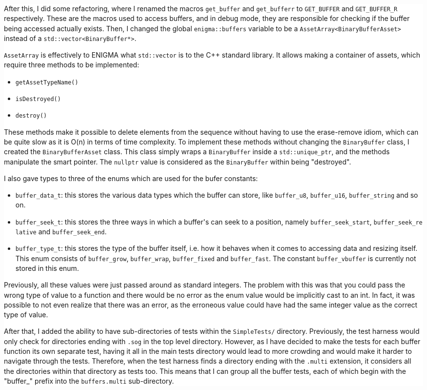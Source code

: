 After this, I did some refactoring, where I renamed the macros `get_buffer` and `get_bufferr` to
`GET_BUFFER` and `GET_BUFFER_R` respectively. These are the macros used to access buffers, and in
debug mode, they are responsible for checking if the buffer being accessed actually exists. Then, I changed the global
`enigma::buffers` variable to be a `AssetArray<BinaryBufferAsset>` instead of a
`std::vector<BinaryBuffer*>`.

`AssetArray` is effectively to ENIGMA what `std::vector` is to the C++ standard library. It allows
making a container of assets, which require three methods to be implemented:

- `getAssetTypeName()`

- `isDestroyed()`

- `destroy()`

These methods make it possible to delete elements from the sequence without having to use the erase-remove idiom, which
can be quite slow as it is O(n) in terms of time complexity. To implement these methods without changing the `BinaryBuffer`
class, I created the `BinaryBufferAsset` class. This class simply wraps a `BinaryBuffer` inside a
`std::unique_ptr`, and the methods manipulate the smart pointer. The `nullptr` value is considered
as the `BinaryBuffer` within being "destroyed".

I also gave types to three of the enums which are used for the bufer constants:

- `buffer_data_t`: this stores the various data types which the buffer can store, like `buffer_u8`,
  `buffer_u16`, `buffer_string` and so on.

- `buffer_seek_t`: this stores the three ways in which a buffer's can seek to a position, namely `buffer_seek_start`,
  `buffer_seek_relative` and `buffer_seek_end`.

- `buffer_type_t`: this stores the type of the buffer itself, i.e. how it behaves when it comes to accessing data
  and resizing itself. This enum consists of `buffer_grow`, `buffer_wrap`, `buffer_fixed` and
  `buffer_fast`. The constant `buffer_vbuffer` is currently not stored in this enum.

Previously, all these values were just passed around as standard integers. The problem with this was that you could pass
the wrong type of value to a function and there would be no error as the enum value would be implicitly cast to an int.
In fact, it was possible to not even realize that there was an error, as the erroneous value could have had the same
integer value as the correct type of value.

After that, I added the ability to have sub-directories of tests within the `SimpleTests/` directory. Previously,
the test harness would only check for directories ending with `.sog` in the top level directory. However, as I
have decided to make the tests for each buffer function its own separate test, having it all in the main tests directory would
lead to more crowding and would make it harder to navigate through the tests. Therefore, when the test harness finds a directory
ending with the `.multi` extension, it considers all the directories within that directory as tests too. This means
that I can group all the buffer tests, each of which begin with the "buffer_" prefix into the `buffers.multi`
sub-directory.
